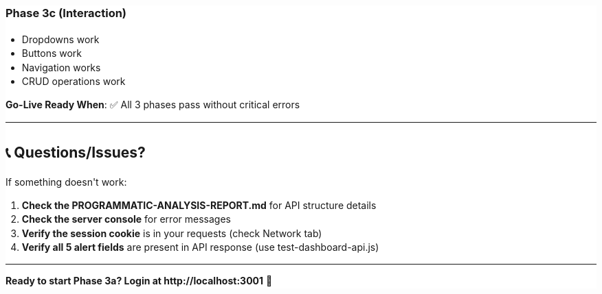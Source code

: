 ### Phase 3c (Interaction)
- Dropdowns work
- Buttons work
- Navigation works
- CRUD operations work

**Go-Live Ready When**: ✅ All 3 phases pass without critical errors

---

## 📞 Questions/Issues?

If something doesn't work:
1. **Check the PROGRAMMATIC-ANALYSIS-REPORT.md** for API structure details
2. **Check the server console** for error messages
3. **Verify the session cookie** is in your requests (check Network tab)
4. **Verify all 5 alert fields** are present in API response (use test-dashboard-api.js)

---

**Ready to start Phase 3a? Login at http://localhost:3001** 🚀
